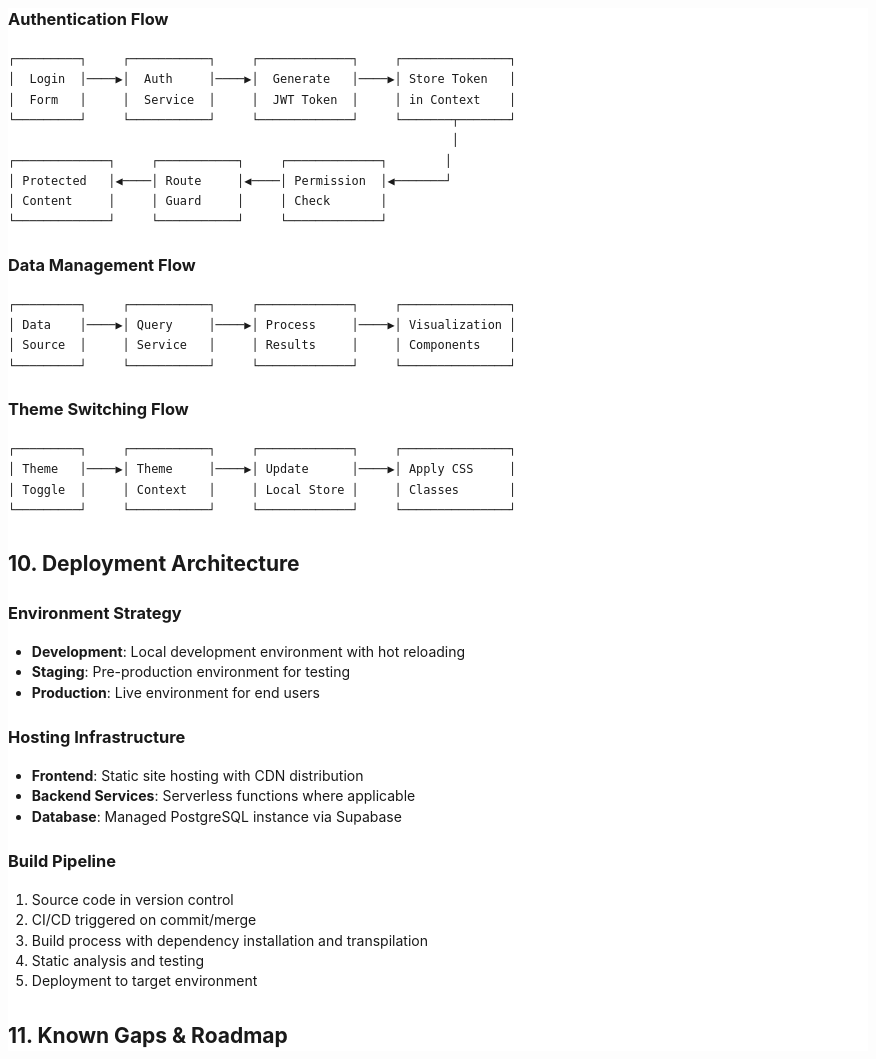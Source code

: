 ### Authentication Flow
```
┌─────────┐     ┌───────────┐     ┌─────────────┐     ┌───────────────┐
│  Login  │────▶│  Auth     │────▶│  Generate   │────▶│ Store Token   │
│  Form   │     │  Service  │     │  JWT Token  │     │ in Context    │
└─────────┘     └───────────┘     └─────────────┘     └───────┬───────┘
                                                              │
┌─────────────┐     ┌───────────┐     ┌─────────────┐        │
│ Protected   │◀────│ Route     │◀────│ Permission  │◀───────┘
│ Content     │     │ Guard     │     │ Check       │
└─────────────┘     └───────────┘     └─────────────┘
```

### Data Management Flow
```
┌─────────┐     ┌───────────┐     ┌─────────────┐     ┌───────────────┐
│ Data    │────▶│ Query     │────▶│ Process     │────▶│ Visualization │
│ Source  │     │ Service   │     │ Results     │     │ Components    │
└─────────┘     └───────────┘     └─────────────┘     └───────────────┘
```

### Theme Switching Flow
```
┌─────────┐     ┌───────────┐     ┌─────────────┐     ┌───────────────┐
│ Theme   │────▶│ Theme     │────▶│ Update      │────▶│ Apply CSS     │
│ Toggle  │     │ Context   │     │ Local Store │     │ Classes       │
└─────────┘     └───────────┘     └─────────────┘     └───────────────┘
```

## 10. Deployment Architecture

### Environment Strategy
- **Development**: Local development environment with hot reloading
- **Staging**: Pre-production environment for testing
- **Production**: Live environment for end users

### Hosting Infrastructure
- **Frontend**: Static site hosting with CDN distribution
- **Backend Services**: Serverless functions where applicable
- **Database**: Managed PostgreSQL instance via Supabase

### Build Pipeline
1. Source code in version control
2. CI/CD triggered on commit/merge
3. Build process with dependency installation and transpilation
4. Static analysis and testing
5. Deployment to target environment

## 11. Known Gaps & Roadmap
